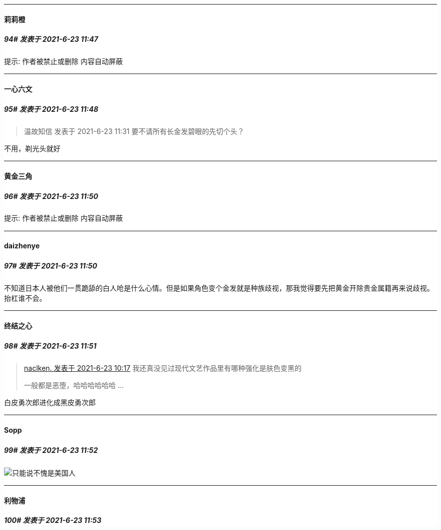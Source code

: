 *****

####  莉莉橙  
##### 94#       发表于 2021-6-23 11:47

提示: 作者被禁止或删除 内容自动屏蔽

*****

####  一心六文  
##### 95#       发表于 2021-6-23 11:48

<blockquote>温故知信 发表于 2021-6-23 11:31
要不请所有长金发碧眼的先切个头？</blockquote>
不用，剃光头就好

*****

####  黄金三角  
##### 96#       发表于 2021-6-23 11:50

提示: 作者被禁止或删除 内容自动屏蔽

*****

####  daizhenye  
##### 97#       发表于 2021-6-23 11:50

不知道日本人被他们一贯跪舔的白人呛是什么心情。但是如果角色变个金发就是种族歧视，那我觉得要先把黄金开除贵金属籍再来说歧视。抬杠谁不会。

*****

####  终结之心  
##### 98#       发表于 2021-6-23 11:51

<blockquote><a href="httphttps://bbs.saraba1st.com/2b/forum.php?mod=redirect&amp;goto=findpost&amp;pid=51706698&amp;ptid=2011459" target="_blank">naclken. 发表于 2021-6-23 10:17</a>
我还真没见过现代文艺作品里有哪种强化是肤色变黑的

一般都是恶堕，哈哈哈哈哈哈 ...</blockquote>
白皮勇次郎进化成黑皮勇次郎

*****

####  Sopp  
##### 99#       发表于 2021-6-23 11:52

<img src="https://static.saraba1st.com/image/smiley/face2017/053.png" referrerpolicy="no-referrer">只能说不愧是美国人

*****

####  利物浦  
##### 100#       发表于 2021-6-23 11:53
